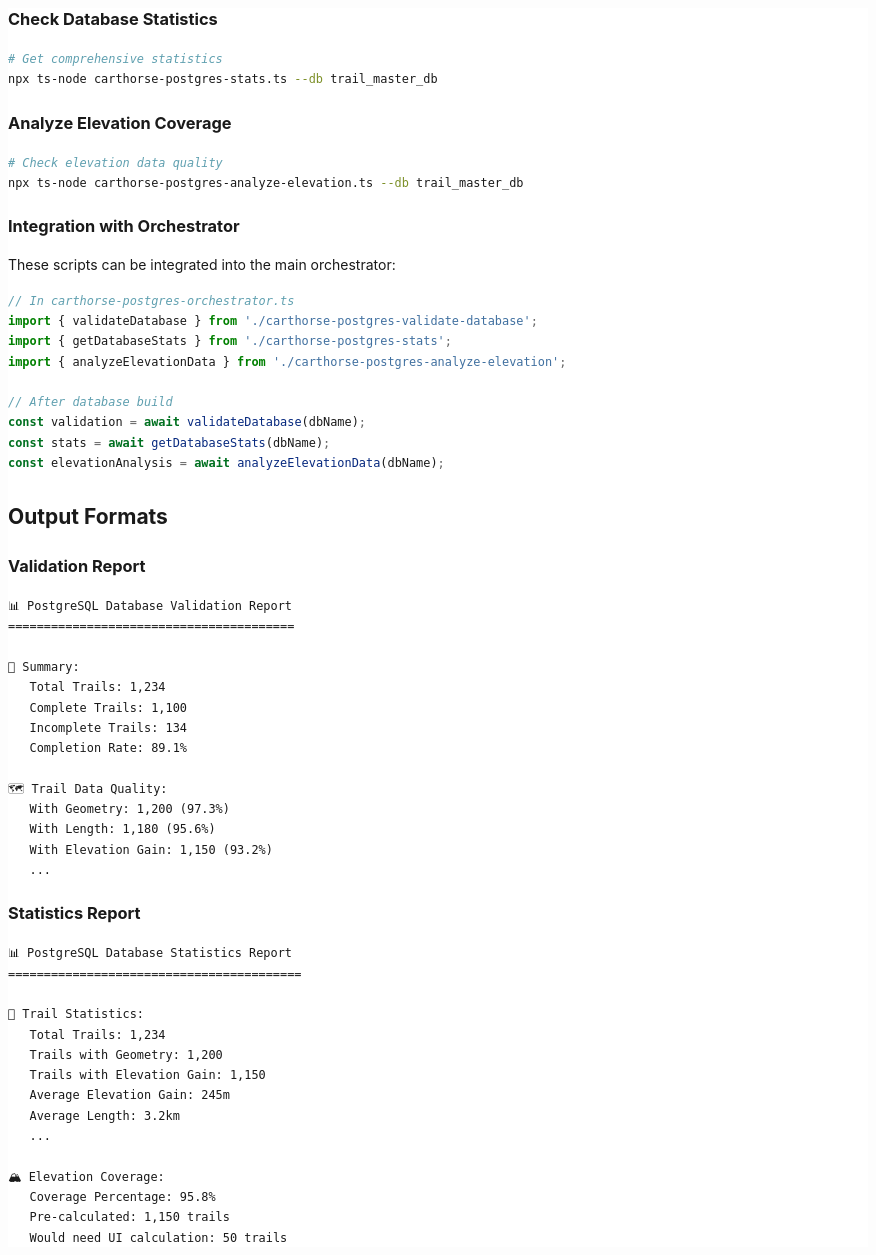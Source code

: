 ### Check Database Statistics
```bash
# Get comprehensive statistics
npx ts-node carthorse-postgres-stats.ts --db trail_master_db
```

### Analyze Elevation Coverage
```bash
# Check elevation data quality
npx ts-node carthorse-postgres-analyze-elevation.ts --db trail_master_db
```

### Integration with Orchestrator
These scripts can be integrated into the main orchestrator:
```typescript
// In carthorse-postgres-orchestrator.ts
import { validateDatabase } from './carthorse-postgres-validate-database';
import { getDatabaseStats } from './carthorse-postgres-stats';
import { analyzeElevationData } from './carthorse-postgres-analyze-elevation';

// After database build
const validation = await validateDatabase(dbName);
const stats = await getDatabaseStats(dbName);
const elevationAnalysis = await analyzeElevationData(dbName);
```

## Output Formats

### Validation Report
```
📊 PostgreSQL Database Validation Report
========================================

🎯 Summary:
   Total Trails: 1,234
   Complete Trails: 1,100
   Incomplete Trails: 134
   Completion Rate: 89.1%

🗺️ Trail Data Quality:
   With Geometry: 1,200 (97.3%)
   With Length: 1,180 (95.6%)
   With Elevation Gain: 1,150 (93.2%)
   ...
```

### Statistics Report
```
📊 PostgreSQL Database Statistics Report
=========================================

🎯 Trail Statistics:
   Total Trails: 1,234
   Trails with Geometry: 1,200
   Trails with Elevation Gain: 1,150
   Average Elevation Gain: 245m
   Average Length: 3.2km
   ...

🏔️ Elevation Coverage:
   Coverage Percentage: 95.8%
   Pre-calculated: 1,150 trails
   Would need UI calculation: 50 trails
```
